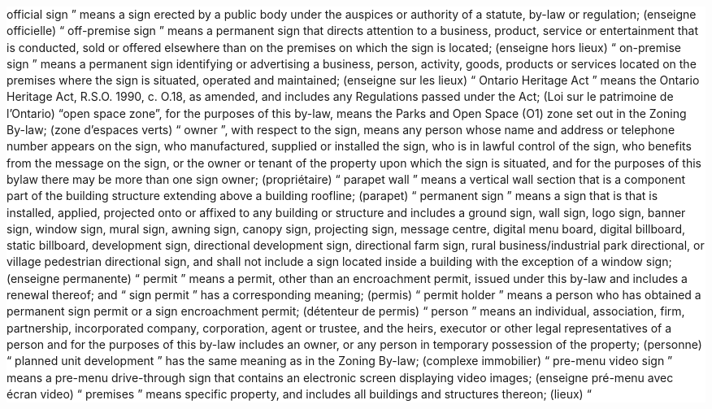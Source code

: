 official sign
” means a sign erected by a public body under the auspices or authority of a statute, by-law or regulation; (enseigne officielle)
“
off-premise sign
” means a permanent sign that directs attention to a business, product, service or entertainment that is conducted, sold or offered elsewhere than on the premises on which the sign is located; (enseigne hors lieux)
“
on-premise sign
” means a permanent sign identifying or advertising a business, person, activity, goods, products or services located on the premises where the sign is situated, operated and maintained; (enseigne sur les lieux)
“
Ontario Heritage Act
” means the Ontario Heritage Act, R.S.O. 1990, c. O.18, as amended, and includes any Regulations passed under the Act; (Loi sur le patrimoine de l’Ontario) “open space zone”, for the purposes of this by-law, means the Parks and Open Space (O1) zone set out in the Zoning By-law; (zone d’espaces verts)
“
owner
”, with respect to the sign, means any person whose name and address or telephone number appears on the sign, who manufactured, supplied or installed the sign, who is in lawful control of the sign, who benefits from the message on the sign, or the owner or tenant of the property upon which the sign is situated, and for the purposes of this bylaw there may be more than one sign owner; (propriétaire)
“
parapet wall
” means a vertical wall section that is a component part of the building structure extending above a building roofline; (parapet)
“
permanent sign
” means a sign that is that is installed, applied, projected onto or affixed to any building or structure and includes a ground sign, wall sign, logo sign, banner sign, window sign, mural sign, awning sign, canopy sign, projecting sign, message centre, digital menu board, digital billboard, static billboard, development sign, directional development sign, directional farm sign, rural business/industrial park directional, or village pedestrian directional sign, and shall not include a sign located inside a building with the exception of a window sign; (enseigne permanente)
“
permit
” means a permit, other than an encroachment permit, issued under this by-law and includes a renewal thereof; and “
sign permit
” has a corresponding meaning; (permis)
“
permit holder
” means a person who has obtained a permanent sign permit or a sign encroachment permit; (détenteur de permis)
“
person
” means an individual, association, firm, partnership, incorporated company, corporation, agent or trustee, and the heirs, executor or other legal representatives of a person and for the purposes of this by-law includes an owner, or any person in temporary possession of the property; (personne)
“
planned unit development
” has the same meaning as in the Zoning By-law; (complexe immobilier)
“
pre-menu video sign
” means a pre-menu drive-through sign that contains an electronic screen displaying video images; (enseigne pré-menu avec écran video)
“
premises
” means specific property, and includes all buildings and structures thereon; (lieux)
“